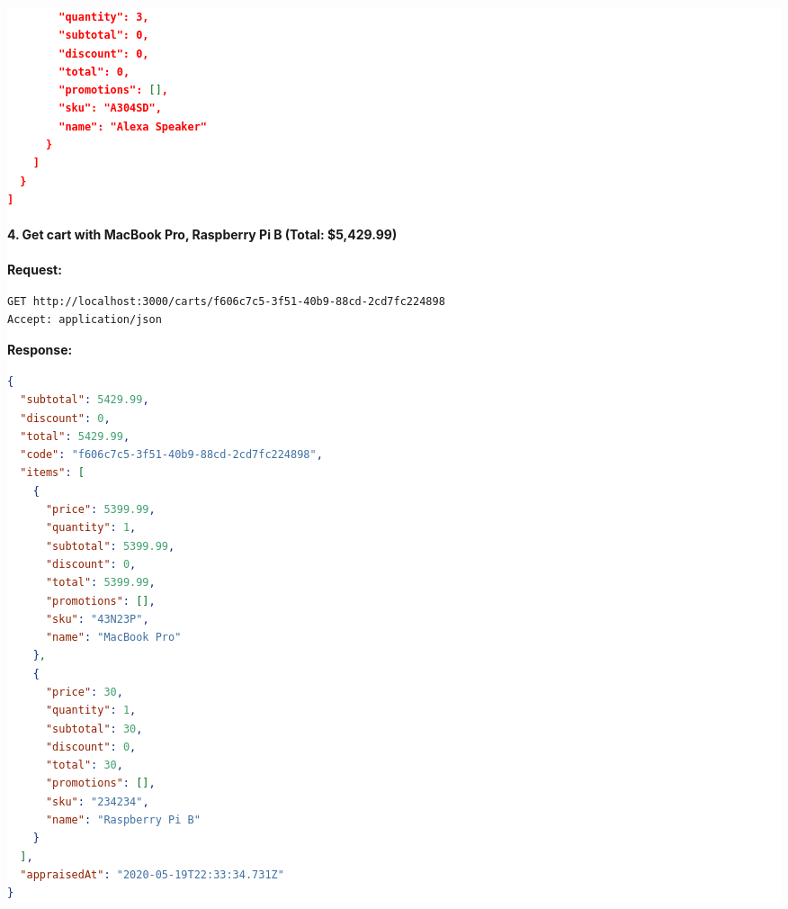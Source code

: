 ```json
        "quantity": 3,
        "subtotal": 0,
        "discount": 0,
        "total": 0,
        "promotions": [],
        "sku": "A304SD",
        "name": "Alexa Speaker"
      }
    ]
  }
]
```

#### 4. Get cart with MacBook Pro, Raspberry Pi B (Total: $5,429.99)

**Request:**
```http request
GET http://localhost:3000/carts/f606c7c5-3f51-40b9-88cd-2cd7fc224898
Accept: application/json
```

**Response:**
```json
{
  "subtotal": 5429.99,
  "discount": 0,
  "total": 5429.99,
  "code": "f606c7c5-3f51-40b9-88cd-2cd7fc224898",
  "items": [
    {
      "price": 5399.99,
      "quantity": 1,
      "subtotal": 5399.99,
      "discount": 0,
      "total": 5399.99,
      "promotions": [],
      "sku": "43N23P",
      "name": "MacBook Pro"
    },
    {
      "price": 30,
      "quantity": 1,
      "subtotal": 30,
      "discount": 0,
      "total": 30,
      "promotions": [],
      "sku": "234234",
      "name": "Raspberry Pi B"
    }
  ],
  "appraisedAt": "2020-05-19T22:33:34.731Z"
}
```

